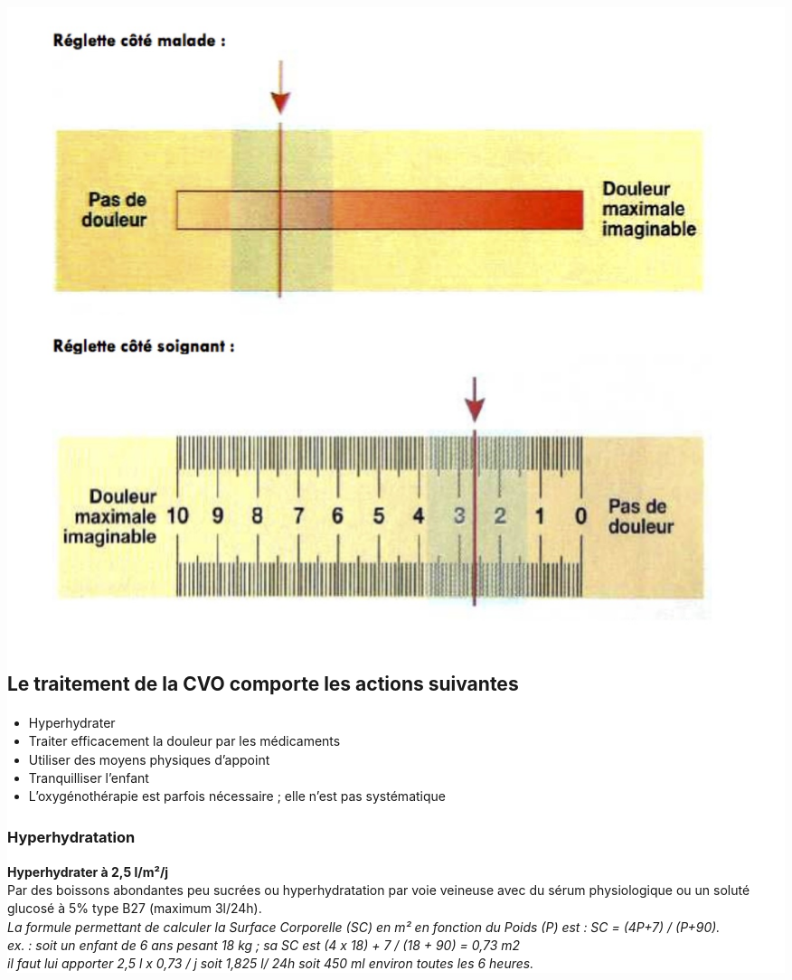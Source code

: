 ![](reglette.png)

## Le traitement de la CVO comporte les actions suivantes

- Hyperhydrater
- Traiter efficacement la douleur par les médicaments
- Utiliser des moyens physiques d’appoint
- Tranquilliser l’enfant
- L’oxygénothérapie est parfois nécessaire ; elle n’est pas systématique

### Hyperhydratation

**Hyperhydrater à 2,5 l/m²/j**  
Par des boissons abondantes peu sucrées ou hyperhydratation par voie veineuse avec du sérum physiologique ou un soluté glucosé à 5% type B27 (maximum 3l/24h).  
*La formule permettant de calculer la Surface Corporelle (SC) en m² en fonction du Poids (P) est : SC = (4P+7) / (P+90).  
ex. : soit un enfant de 6 ans pesant 18 kg ; sa SC est (4 x 18) + 7 / (18 + 90) = 0,73 m2  
il faut lui apporter 2,5 l x 0,73 / j soit 1,825 l/ 24h soit 450 ml environ toutes les 6 heures.*
